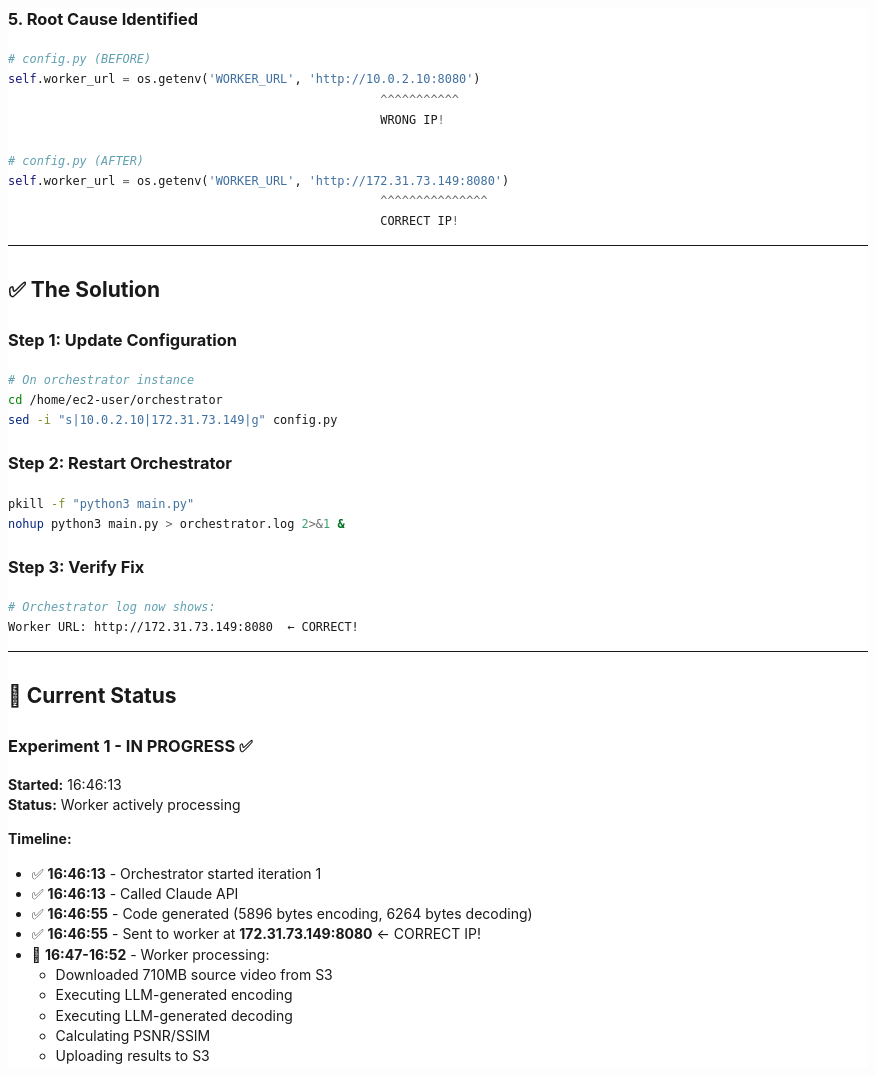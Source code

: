 ### 5. Root Cause Identified
```python
# config.py (BEFORE)
self.worker_url = os.getenv('WORKER_URL', 'http://10.0.2.10:8080')
                                                    ^^^^^^^^^^^
                                                    WRONG IP!

# config.py (AFTER)
self.worker_url = os.getenv('WORKER_URL', 'http://172.31.73.149:8080')
                                                    ^^^^^^^^^^^^^^^
                                                    CORRECT IP!
```

---

## ✅ The Solution

### Step 1: Update Configuration
```bash
# On orchestrator instance
cd /home/ec2-user/orchestrator
sed -i "s|10.0.2.10|172.31.73.149|g" config.py
```

### Step 2: Restart Orchestrator
```bash
pkill -f "python3 main.py"
nohup python3 main.py > orchestrator.log 2>&1 &
```

### Step 3: Verify Fix
```bash
# Orchestrator log now shows:
Worker URL: http://172.31.73.149:8080  ← CORRECT!
```

---

## 🎉 Current Status

### Experiment 1 - IN PROGRESS ✅

**Started:** 16:46:13  
**Status:** Worker actively processing

**Timeline:**
- ✅ **16:46:13** - Orchestrator started iteration 1
- ✅ **16:46:13** - Called Claude API
- ✅ **16:46:55** - Code generated (5896 bytes encoding, 6264 bytes decoding)
- ✅ **16:46:55** - Sent to worker at **172.31.73.149:8080** ← CORRECT IP!
- 🔄 **16:47-16:52** - Worker processing:
  - Downloaded 710MB source video from S3
  - Executing LLM-generated encoding
  - Executing LLM-generated decoding
  - Calculating PSNR/SSIM
  - Uploading results to S3
